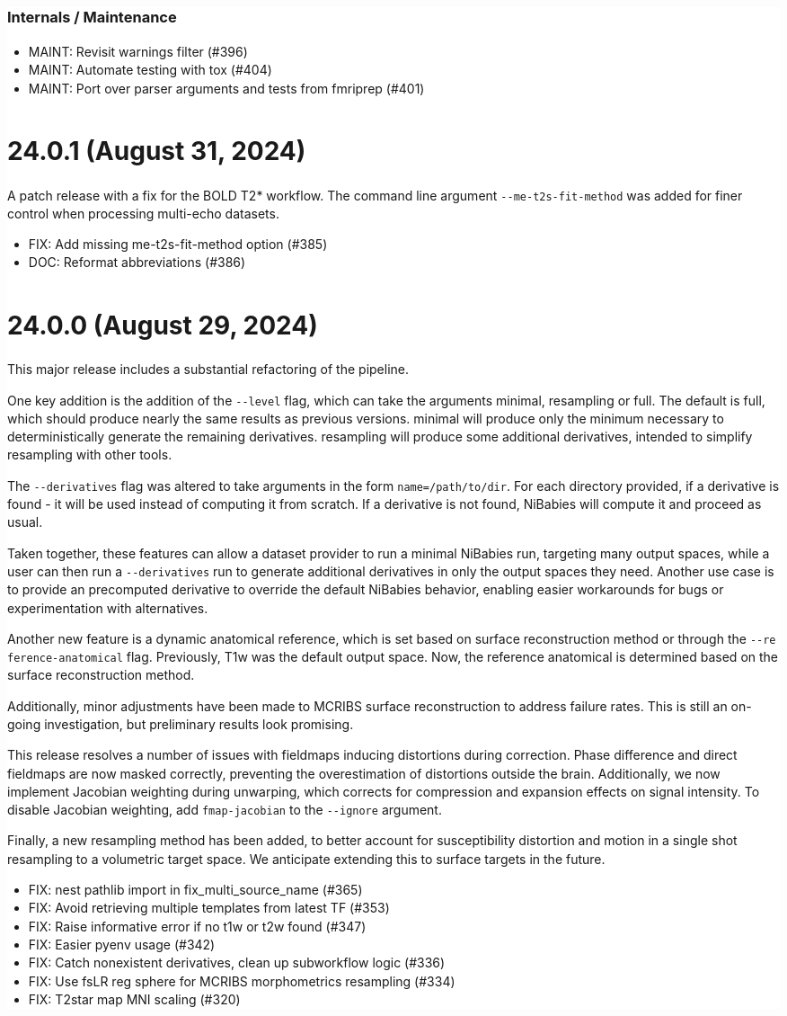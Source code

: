 ### Internals / Maintenance
  * MAINT: Revisit warnings filter (#396)
  * MAINT: Automate testing with tox (#404)
  * MAINT: Port over parser arguments and tests from fmriprep (#401)


24.0.1 (August 31, 2024)
========================
A patch release with a fix for the BOLD T2\* workflow. The command line argument  `--me-t2s-fit-method` was added for finer control when processing multi-echo datasets.

* FIX: Add missing me-t2s-fit-method option (#385)
* DOC: Reformat abbreviations (#386)


24.0.0 (August 29, 2024)
========================
This major release includes a substantial refactoring of the pipeline.

One key addition is the addition of the `--level` flag, which can take the arguments minimal, resampling or full. The default is full, which should produce nearly the same results as previous versions. minimal will produce only the minimum necessary to deterministically generate the remaining derivatives. resampling will produce some additional derivatives, intended to simplify resampling with other tools.

The `--derivatives` flag was altered to take arguments in the form `name=/path/to/dir`.
For each directory provided, if a derivative is found - it will be used instead of computing it from scratch. If a derivative is not found, NiBabies will compute it and proceed as usual.

Taken together, these features can allow a dataset provider to run a minimal NiBabies run, targeting many output spaces, while a user can then run a `--derivatives` run to generate additional derivatives in only the output spaces they need. Another use case is to provide an precomputed derivative to override the default NiBabies behavior, enabling easier workarounds for bugs or experimentation with alternatives.

Another new feature is a dynamic anatomical reference, which is set based on surface reconstruction method or through the `--reference-anatomical` flag. Previously, T1w was the default output space. Now, the reference anatomical is determined based on the surface reconstruction method.

Additionally, minor adjustments have been made to MCRIBS surface reconstruction to address failure rates. This is still an on-going investigation, but preliminary results look promising.

This release resolves a number of issues with fieldmaps inducing distortions during correction. Phase difference and direct fieldmaps are now masked correctly, preventing the overestimation of distortions outside the brain. Additionally, we now implement Jacobian weighting during unwarping, which corrects for compression and expansion effects on signal intensity. To disable Jacobian weighting, add `fmap-jacobian` to the `--ignore` argument.

Finally, a new resampling method has been added, to better account for susceptibility distortion and motion in a single shot resampling to a volumetric target space. We anticipate extending this to surface targets in the future.

  * FIX: nest pathlib import in fix_multi_source_name (#365)
  * FIX: Avoid retrieving multiple templates from latest TF (#353)
  * FIX: Raise informative error if no t1w or t2w found (#347)
  * FIX: Easier pyenv usage (#342)
  * FIX: Catch nonexistent derivatives, clean up subworkflow logic (#336)
  * FIX: Use fsLR reg sphere for MCRIBS morphometrics resampling (#334)
  * FIX: T2star map MNI scaling (#320)
